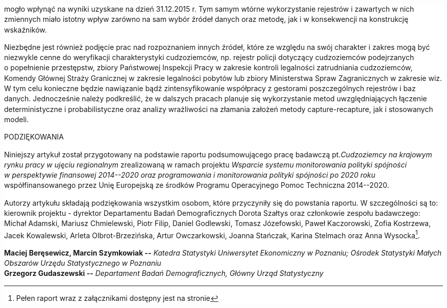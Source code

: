 mogło wpłynąć na wyniki uzyskane na dzień 31.12.2015 r. Tym samym wtórne
wykorzystanie rejestrów i zawartych w nich zmiennych miało istotny wpływ
zarówno na sam wybór źródeł danych oraz metodę, jak i w konsekwencji na
konstrukcję wskaźników.

Niezbędne jest również podjęcie prac nad rozpoznaniem innych źródeł,
które ze względu na swój charakter i zakres mogą być niezwykle cenne do
weryfikacji charakterystyki cudzoziemców, np. rejestr policji dotyczący
cudzoziemców podejrzanych o popełnienie przestępstw, zbiory Państwowej
Inspekcji Pracy w zakresie kontroli legalności zatrudniania
cudzoziemców, Komendy Głównej Straży Granicznej w zakresie legalności
pobytów lub zbiory Ministerstwa Spraw Zagranicznych w zakresie wiz.
W tym celu konieczne będzie nawiązanie bądź zintensyfikowanie współpracy
z gestorami poszczególnych rejestrów i baz danych. Jednocześnie należy
podkreślić, że w dalszych pracach planuje się wykorzystanie metod
uwzględniających łączenie deterministyczne i probabilistyczne oraz
analizy wrażliwości na złamania założeń metody capture-recapture, jak
i stosowanych modeli.

PODZIĘKOWANIA

Niniejszy artykuł został przygotowany na podstawie raportu
podsumowującego pracę badawczą pt.*Cudzoziemcy na krajowym rynku pracy
w ujęciu regionalnym* zrealizowaną w ramach projektu *Wsparcie systemu
monitorowania polityki spójności w perspektywie finansowej 2014--2020
oraz programowania i monitorowania polityki spójności po 2020 roku*
współfinansowanego przez Unię Europejską ze środków Programu
Operacyjnego Pomoc Techniczna 2014--2020.

Autorzy artykułu składają podziękowania wszystkim osobom, które
przyczyniły się do powstania raportu. W szczególności są to: kierownik
projektu - dyrektor Departamentu Badań Demograficznych Dorota Szałtys
oraz członkowie zespołu badawczego: Michał Adamski, Mariusz Chmielewski,
Piotr Filip, Daniel Godlewski, Tomasz Józefowski, Paweł Kaczorowski,
Zofia Kostrzewa, Jacek Kowalewski, Arleta Olbrot-Brzezińska, Artur
Owczarkowski, Joanna Stańczak, Karina Stelmach oraz Anna Wysocka[^14].

**Maciej Beręsewicz, Marcin Szymkowiak --** *Katedra Statystyki
Uniwersytet Ekonomiczny w Poznaniu; Ośrodek Statystyki Małych Obszarów
Urzędu Statystycznego w Poznaniu*\
**Grzegorz Gudaszewski --** *Departament Badań Demograficznych, Główny
Urząd Statystyczny*

[^1]: ang. *Respondent Driven Sampling* -- metoda doboru jednostek do
    próby sterowana przez respondentów. Jest to zmodyfikowana wersja
    metody kuli śnieżnej, w której stosuje się podwójny system zachęt
    polegający na wynagrodzeniu respondenta za wzięcie udziału w badaniu
    jak i zwerbowaniu kolejnych osób, które biorą w nim udział.
    W metodzie RDS wykorzystuje się informacje na temat sieci powiązań
    osób należących do danej zbiorowości.

[^2]: W pracy badawczej, na podstawie której powstał niniejszy artykuł,
    rozważany był również poziom województw i podregionów. Opracowano
    także podstawową charakterystykę cudzoziemców uwzględniającą wybrane
    cechy demograficzno-społeczne, obywatelstwo czy status na rynku
    pracy na podstawie danych z Narodowego Spisu Powszechnego Ludności
    i Mieszkań 2011, Badania Aktywności Ekonomicznej Ludności oraz
    zezwoleń i oświadczeń Ministerstwa Rodziny, Pracy i Polityki
    Społecznej, które nie będą jednak omawiane w niniejszym artykule.


[^3]: Podstawa prawna -- ustawa z dnia 12 grudnia 2013 r.
[^4]: W artykule używać będziemy angielskiego terminu capture-recapture
[^5]: Możliwe jest również zastosowanie metody w przypadku jednego
[^6]: Autor w swojej pracy używał zamiennie pojęć *unauthorized
[^7]: Na potrzeby szacunku liczby cudzoziemców rozpatrywane były złożone
[^8]: W tym celu można wykorzystać łączenie deterministyczne
[^9]: Jest to tzw. notacja nawiasowa, która w przypadku modeli
[^10]: Na potrzeby artykułu przyjęto $B=500$.
[^11]: W podobny sposób można wyznaczyć te miary dla liczebności
[^12]: Przedział ten wyznaczany jest metodą percentylową. Na przykład,
[^13]: W łączeniu zbiorów wykorzystanych w niniejszym artykule
[^14]: Pełen raport wraz z załącznikami dostępny jest na stronie